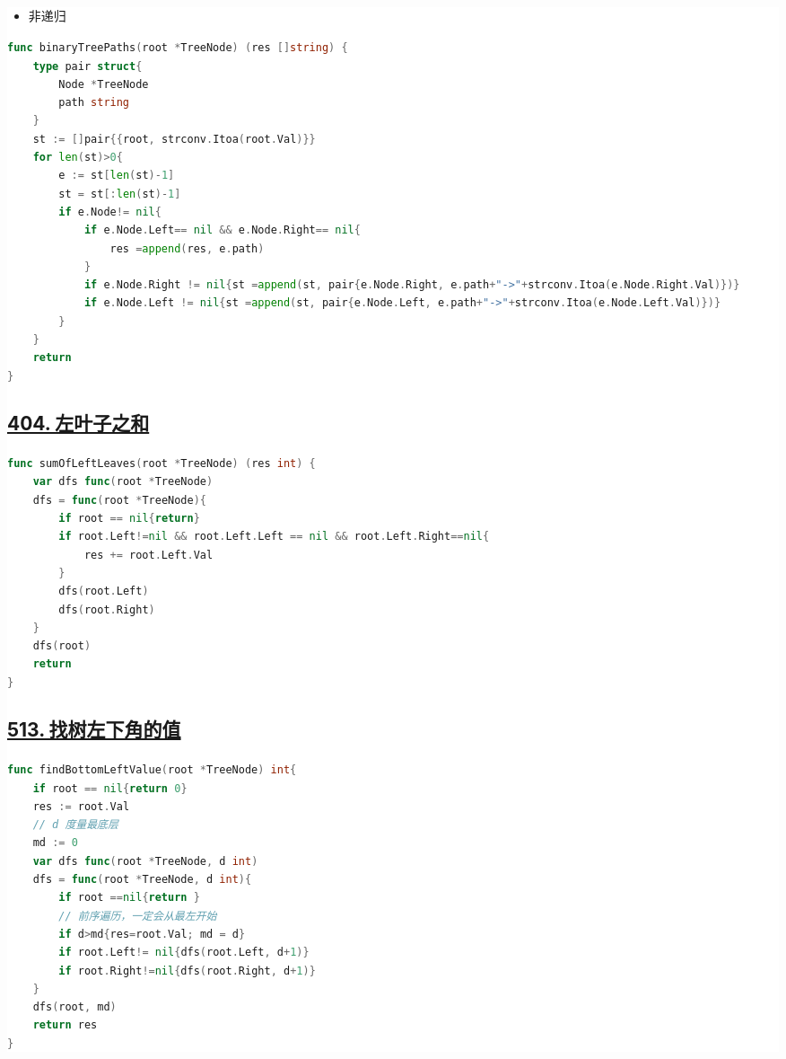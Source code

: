 - 非递归

```go
func binaryTreePaths(root *TreeNode) (res []string) {
    type pair struct{
        Node *TreeNode
        path string
    }
    st := []pair{{root, strconv.Itoa(root.Val)}}
    for len(st)>0{
        e := st[len(st)-1]
        st = st[:len(st)-1]
        if e.Node!= nil{
            if e.Node.Left== nil && e.Node.Right== nil{
                res =append(res, e.path)
            }
            if e.Node.Right != nil{st =append(st, pair{e.Node.Right, e.path+"->"+strconv.Itoa(e.Node.Right.Val)})}
            if e.Node.Left != nil{st =append(st, pair{e.Node.Left, e.path+"->"+strconv.Itoa(e.Node.Left.Val)})}
        }
    }
    return
}
```

## [404. 左叶子之和](https://leetcode-cn.com/problems/sum-of-left-leaves/)

```go
func sumOfLeftLeaves(root *TreeNode) (res int) {
    var dfs func(root *TreeNode)
    dfs = func(root *TreeNode){
        if root == nil{return}
        if root.Left!=nil && root.Left.Left == nil && root.Left.Right==nil{
            res += root.Left.Val
        }
        dfs(root.Left)
        dfs(root.Right)
    }
    dfs(root)
    return
}
```

## [513. 找树左下角的值](https://leetcode-cn.com/problems/find-bottom-left-tree-value/)

```go
func findBottomLeftValue(root *TreeNode) int{
    if root == nil{return 0}
    res := root.Val
    // d 度量最底层
    md := 0
    var dfs func(root *TreeNode, d int)
    dfs = func(root *TreeNode, d int){
        if root ==nil{return }
        // 前序遍历，一定会从最左开始
        if d>md{res=root.Val; md = d}
        if root.Left!= nil{dfs(root.Left, d+1)}
        if root.Right!=nil{dfs(root.Right, d+1)}
    }
    dfs(root, md)
    return res
}
```